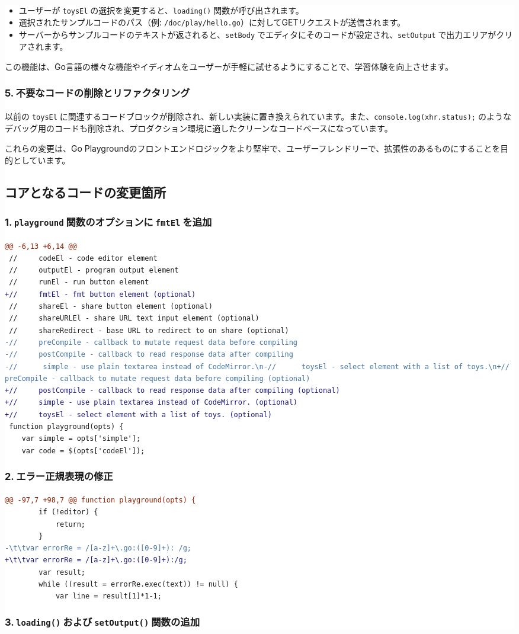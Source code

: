 *   ユーザーが `toysEl` の選択を変更すると、`loading()` 関数が呼び出されます。
*   選択されたサンプルコードのパス（例: `/doc/play/hello.go`）に対してGETリクエストが送信されます。
*   サーバーからサンプルコードのテキストが返されると、`setBody` でエディタにそのコードが設定され、`setOutput` で出力エリアがクリアされます。

この機能は、Go言語の様々な機能やイディオムをユーザーが手軽に試せるようにすることで、学習体験を向上させます。

### 5. 不要なコードの削除とリファクタリング

以前の `toysEl` に関連するコードブロックが削除され、新しい実装に置き換えられています。また、`console.log(xhr.status);` のようなデバッグ用のコードも削除され、プロダクション環境に適したクリーンなコードベースになっています。

これらの変更は、Go Playgroundのフロントエンドロジックをより堅牢で、ユーザーフレンドリーで、拡張性のあるものにすることを目的としています。

## コアとなるコードの変更箇所

### 1. `playground` 関数のオプションに `fmtEl` を追加

```diff
@@ -6,13 +6,14 @@
 // 	codeEl - code editor element 
 // 	outputEl - program output element
 // 	runEl - run button element
+// 	fmtEl - fmt button element (optional)
 // 	shareEl - share button element (optional)
 // 	shareURLEl - share URL text input element (optional)
 // 	shareRedirect - base URL to redirect to on share (optional)
-// 	preCompile - callback to mutate request data before compiling
-// 	postCompile - callback to read response data after compiling
-//      simple - use plain textarea instead of CodeMirror.\n-//      toysEl - select element with a list of toys.\n+// 	preCompile - callback to mutate request data before compiling (optional)
+// 	postCompile - callback to read response data after compiling (optional)
+// 	simple - use plain textarea instead of CodeMirror. (optional)
+// 	toysEl - select element with a list of toys. (optional)
 function playground(opts) {
  	var simple = opts['simple'];
  	var code = $(opts['codeEl']);
```

### 2. エラー正規表現の修正

```diff
@@ -97,7 +98,7 @@ function playground(opts) {
  		if (!editor) {
  			return;
  		}
-\t\tvar errorRe = /[a-z]+\.go:([0-9]+): /g;
+\t\tvar errorRe = /[a-z]+\.go:([0-9]+):/g;
  		var result;
  		while ((result = errorRe.exec(text)) != null) {
  			var line = result[1]*1-1;
```

### 3. `loading()` および `setOutput()` 関数の追加
